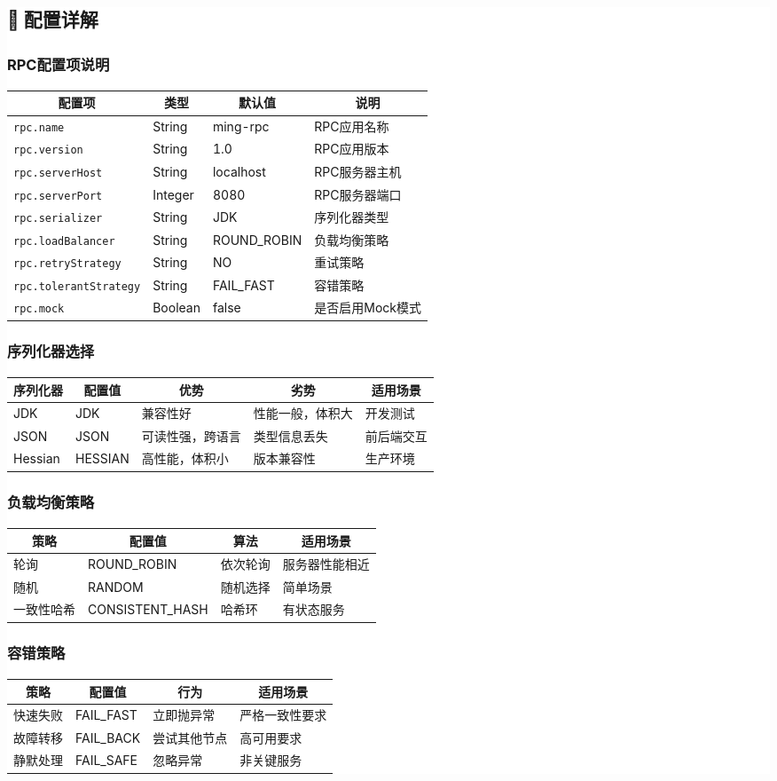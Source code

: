 ## 🔧 配置详解

### RPC配置项说明

| 配置项 | 类型 | 默认值 | 说明 |
|--------|------|--------|------|
| `rpc.name` | String | ming-rpc | RPC应用名称 |
| `rpc.version` | String | 1.0 | RPC应用版本 |
| `rpc.serverHost` | String | localhost | RPC服务器主机 |
| `rpc.serverPort` | Integer | 8080 | RPC服务器端口 |
| `rpc.serializer` | String | JDK | 序列化器类型 |
| `rpc.loadBalancer` | String | ROUND_ROBIN | 负载均衡策略 |
| `rpc.retryStrategy` | String | NO | 重试策略 |
| `rpc.tolerantStrategy` | String | FAIL_FAST | 容错策略 |
| `rpc.mock` | Boolean | false | 是否启用Mock模式 |

### 序列化器选择

| 序列化器 | 配置值 | 优势 | 劣势 | 适用场景 |
|---------|--------|------|------|----------|
| JDK | JDK | 兼容性好 | 性能一般，体积大 | 开发测试 |
| JSON | JSON | 可读性强，跨语言 | 类型信息丢失 | 前后端交互 |
| Hessian | HESSIAN | 高性能，体积小 | 版本兼容性 | 生产环境 |

### 负载均衡策略

| 策略 | 配置值 | 算法 | 适用场景 |
|------|--------|------|----------|
| 轮询 | ROUND_ROBIN | 依次轮询 | 服务器性能相近 |
| 随机 | RANDOM | 随机选择 | 简单场景 |
| 一致性哈希 | CONSISTENT_HASH | 哈希环 | 有状态服务 |

### 容错策略

| 策略 | 配置值 | 行为 | 适用场景 |
|------|--------|------|----------|
| 快速失败 | FAIL_FAST | 立即抛异常 | 严格一致性要求 |
| 故障转移 | FAIL_BACK | 尝试其他节点 | 高可用要求 |
| 静默处理 | FAIL_SAFE | 忽略异常 | 非关键服务 |
